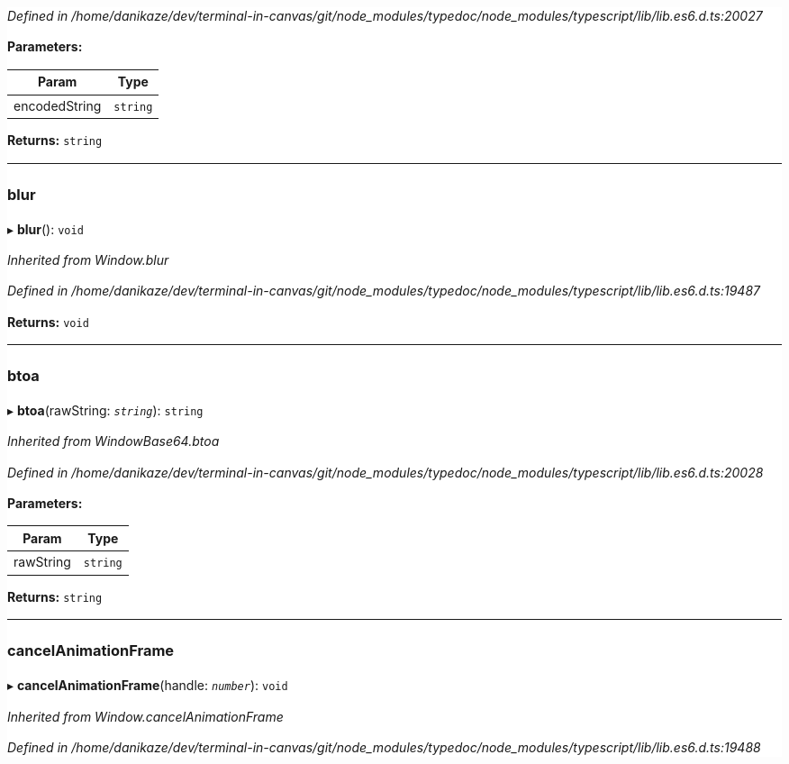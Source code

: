 *Defined in /home/danikaze/dev/terminal-in-canvas/git/node_modules/typedoc/node_modules/typescript/lib/lib.es6.d.ts:20027*

**Parameters:**

| Param | Type |
| ------ | ------ |
| encodedString | `string` |

**Returns:** `string`

___
<a id="blur"></a>

###  blur

▸ **blur**(): `void`

*Inherited from Window.blur*

*Defined in /home/danikaze/dev/terminal-in-canvas/git/node_modules/typedoc/node_modules/typescript/lib/lib.es6.d.ts:19487*

**Returns:** `void`

___
<a id="btoa"></a>

###  btoa

▸ **btoa**(rawString: *`string`*): `string`

*Inherited from WindowBase64.btoa*

*Defined in /home/danikaze/dev/terminal-in-canvas/git/node_modules/typedoc/node_modules/typescript/lib/lib.es6.d.ts:20028*

**Parameters:**

| Param | Type |
| ------ | ------ |
| rawString | `string` |

**Returns:** `string`

___
<a id="cancelanimationframe"></a>

###  cancelAnimationFrame

▸ **cancelAnimationFrame**(handle: *`number`*): `void`

*Inherited from Window.cancelAnimationFrame*

*Defined in /home/danikaze/dev/terminal-in-canvas/git/node_modules/typedoc/node_modules/typescript/lib/lib.es6.d.ts:19488*
